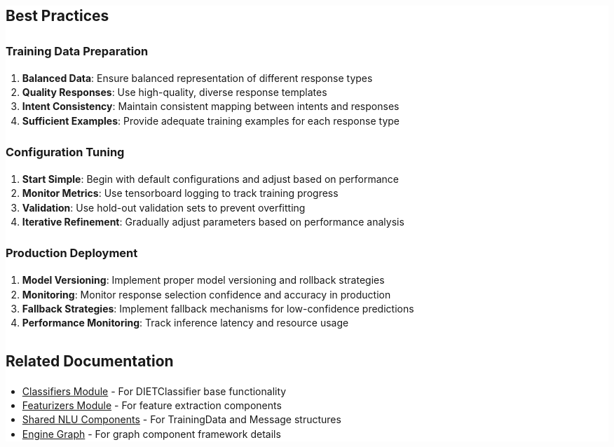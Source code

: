 ## Best Practices

### Training Data Preparation

1. **Balanced Data**: Ensure balanced representation of different response types
2. **Quality Responses**: Use high-quality, diverse response templates
3. **Intent Consistency**: Maintain consistent mapping between intents and responses
4. **Sufficient Examples**: Provide adequate training examples for each response type

### Configuration Tuning

1. **Start Simple**: Begin with default configurations and adjust based on performance
2. **Monitor Metrics**: Use tensorboard logging to track training progress
3. **Validation**: Use hold-out validation sets to prevent overfitting
4. **Iterative Refinement**: Gradually adjust parameters based on performance analysis

### Production Deployment

1. **Model Versioning**: Implement proper model versioning and rollback strategies
2. **Monitoring**: Monitor response selection confidence and accuracy in production
3. **Fallback Strategies**: Implement fallback mechanisms for low-confidence predictions
4. **Performance Monitoring**: Track inference latency and resource usage

## Related Documentation

- [Classifiers Module](classifiers.md) - For DIETClassifier base functionality
- [Featurizers Module](featurizers.md) - For feature extraction components
- [Shared NLU Components](shared_nlu.md) - For TrainingData and Message structures
- [Engine Graph](engine_graph.md) - For graph component framework details
